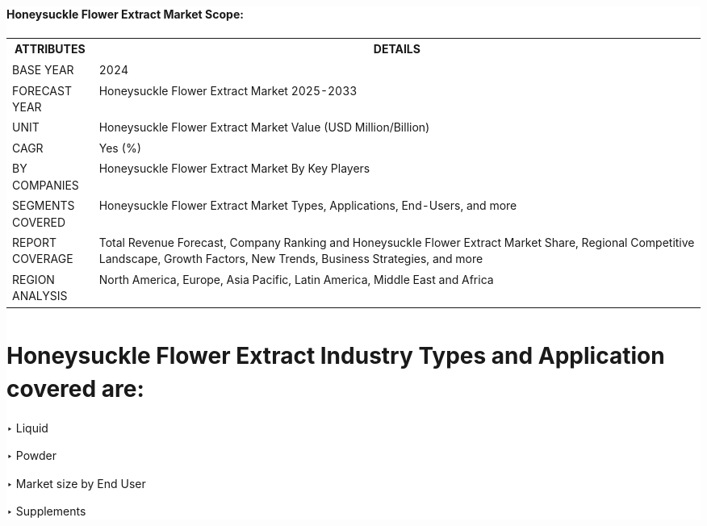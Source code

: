 <h4>Honeysuckle Flower Extract Market Scope:</h4>
<table>
<tr>
<th>ATTRIBUTES</th>
<th>DETAILS</th>
</tr>
<tr>
<td>BASE YEAR</td>
<td>2024</td>
</tr>
<tr>
<td>FORECAST YEAR</td>
<td>Honeysuckle Flower Extract Market 2025-2033</td>
</tr>
<tr>
<td>UNIT</td>
<td>Honeysuckle Flower Extract Market Value (USD Million/Billion)</td>
<tr>
<td>CAGR</td>
<td>Yes (%)</td>
</tr>
</tr>
<tr>
<td>BY COMPANIES</td>
<td>Honeysuckle Flower Extract Market By Key Players</td>
</tr>
<tr>
<td>SEGMENTS COVERED</td>
<td>Honeysuckle Flower Extract Market Types, Applications, End-Users, and more</td>
</tr>
<tr>
<td>REPORT COVERAGE</td>
<td>Total Revenue Forecast, Company Ranking and Honeysuckle Flower Extract Market Share, Regional Competitive Landscape, Growth Factors, New Trends, Business Strategies, and more</td>
</tr>
<tr>
<td>REGION ANALYSIS</td>
<td>North America, Europe, Asia Pacific, Latin America, Middle East and Africa</td>
</tr>
</table>

# <strong>Honeysuckle Flower Extract Industry Types and Application covered are:</strong>

‣ Liquid

   ‣ Powder

‣ Market size by End User

   ‣ Supplements
